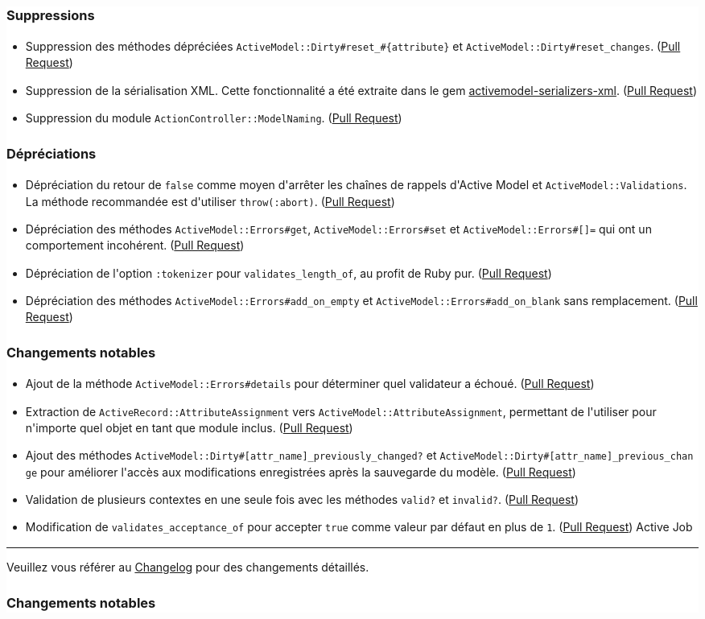 ### Suppressions

*   Suppression des méthodes dépréciées `ActiveModel::Dirty#reset_#{attribute}` et `ActiveModel::Dirty#reset_changes`.
    ([Pull Request](https://github.com/rails/rails/commit/37175a24bd508e2983247ec5d011d57df836c743))

*   Suppression de la sérialisation XML. Cette fonctionnalité a été extraite dans le gem [activemodel-serializers-xml](https://github.com/rails/activemodel-serializers-xml).
    ([Pull Request](https://github.com/rails/rails/pull/21161))

*   Suppression du module `ActionController::ModelNaming`.
    ([Pull Request](https://github.com/rails/rails/pull/18194))

### Dépréciations

*   Dépréciation du retour de `false` comme moyen d'arrêter les chaînes de rappels d'Active Model et `ActiveModel::Validations`. La méthode recommandée est d'utiliser `throw(:abort)`.
    ([Pull Request](https://github.com/rails/rails/pull/17227))

*   Dépréciation des méthodes `ActiveModel::Errors#get`, `ActiveModel::Errors#set` et `ActiveModel::Errors#[]=` qui ont un comportement incohérent.
    ([Pull Request](https://github.com/rails/rails/pull/18634))

*   Dépréciation de l'option `:tokenizer` pour `validates_length_of`, au profit de Ruby pur.
    ([Pull Request](https://github.com/rails/rails/pull/19585))

*   Dépréciation des méthodes `ActiveModel::Errors#add_on_empty` et `ActiveModel::Errors#add_on_blank` sans remplacement.
    ([Pull Request](https://github.com/rails/rails/pull/18996))

### Changements notables

*   Ajout de la méthode `ActiveModel::Errors#details` pour déterminer quel validateur a échoué.
    ([Pull Request](https://github.com/rails/rails/pull/18322))

*   Extraction de `ActiveRecord::AttributeAssignment` vers `ActiveModel::AttributeAssignment`, permettant de l'utiliser pour n'importe quel objet en tant que module inclus.
    ([Pull Request](https://github.com/rails/rails/pull/10776))

*   Ajout des méthodes `ActiveModel::Dirty#[attr_name]_previously_changed?` et `ActiveModel::Dirty#[attr_name]_previous_change` pour améliorer l'accès aux modifications enregistrées après la sauvegarde du modèle.
    ([Pull Request](https://github.com/rails/rails/pull/19847))

*   Validation de plusieurs contextes en une seule fois avec les méthodes `valid?` et `invalid?`.
    ([Pull Request](https://github.com/rails/rails/pull/21069))

*   Modification de `validates_acceptance_of` pour accepter `true` comme valeur par défaut en plus de `1`.
    ([Pull Request](https://github.com/rails/rails/pull/18439))
Active Job
-----------

Veuillez vous référer au [Changelog][active-job] pour des changements détaillés.

### Changements notables


[railties]:       https://github.com/rails/rails/blob/5-0-stable/railties/CHANGELOG.md
[action-pack]:    https://github.com/rails/rails/blob/5-0-stable/actionpack/CHANGELOG.md
[action-view]:    https://github.com/rails/rails/blob/5-0-stable/actionview/CHANGELOG.md
[action-mailer]:  https://github.com/rails/rails/blob/5-0-stable/actionmailer/CHANGELOG.md
[action-cable]:   https://github.com/rails/rails/blob/5-0-stable/actioncable/CHANGELOG.md
[active-record]:  https://github.com/rails/rails/blob/5-0-stable/activerecord/CHANGELOG.md
[active-model]:   https://github.com/rails/rails/blob/5-0-stable/activemodel/CHANGELOG.md
[active-job]:     https://github.com/rails/rails/blob/5-0-stable/activejob/CHANGELOG.md
[active-support]: https://github.com/rails/rails/blob/5-0-stable/activesupport/CHANGELOG.md